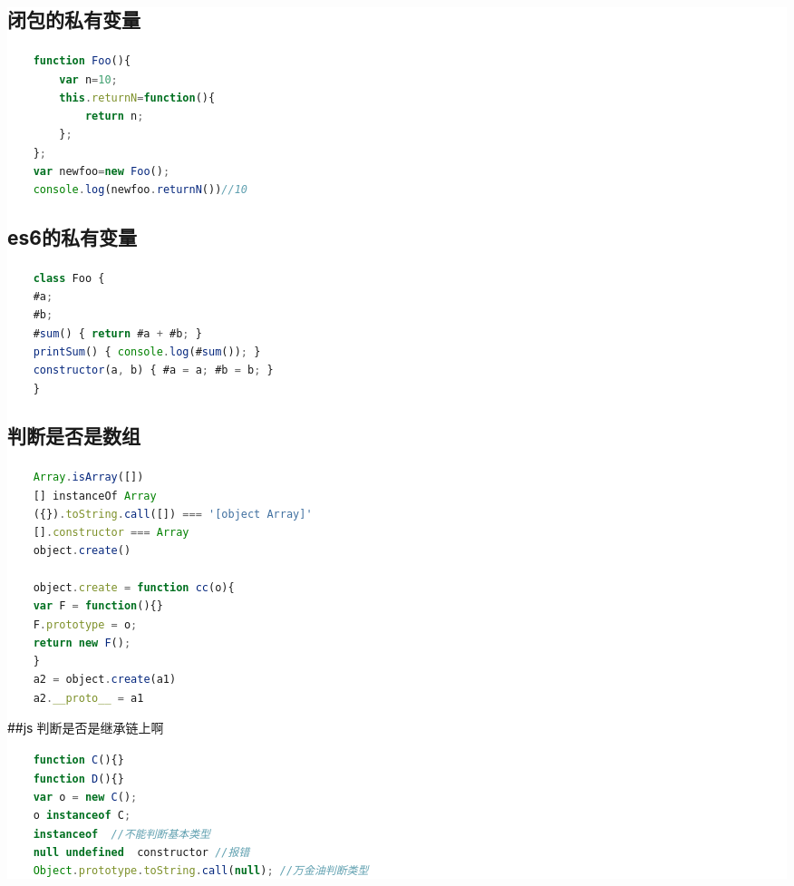 ## 闭包的私有变量
```js
    function Foo(){
        var n=10;
        this.returnN=function(){
            return n;
        };
    };
    var newfoo=new Foo();
    console.log(newfoo.returnN())//10
```


## es6的私有变量
```js
    class Foo {
    #a;
    #b;
    #sum() { return #a + #b; }
    printSum() { console.log(#sum()); }
    constructor(a, b) { #a = a; #b = b; }
    }
```

## 判断是否是数组
```js
    Array.isArray([])
    [] instanceOf Array
    ({}).toString.call([]) === '[object Array]'
    [].constructor === Array
    object.create()

    object.create = function cc(o){
    var F = function(){}
    F.prototype = o;
    return new F();
    }
    a2 = object.create(a1) 
    a2.__proto__ = a1
```

##js 判断是否是继承链上啊
```js
    function C(){} 
    function D(){} 
    var o = new C();
    o instanceof C;
    instanceof  //不能判断基本类型
    null undefined  constructor //报错
    Object.prototype.toString.call(null); //万金油判断类型
```
